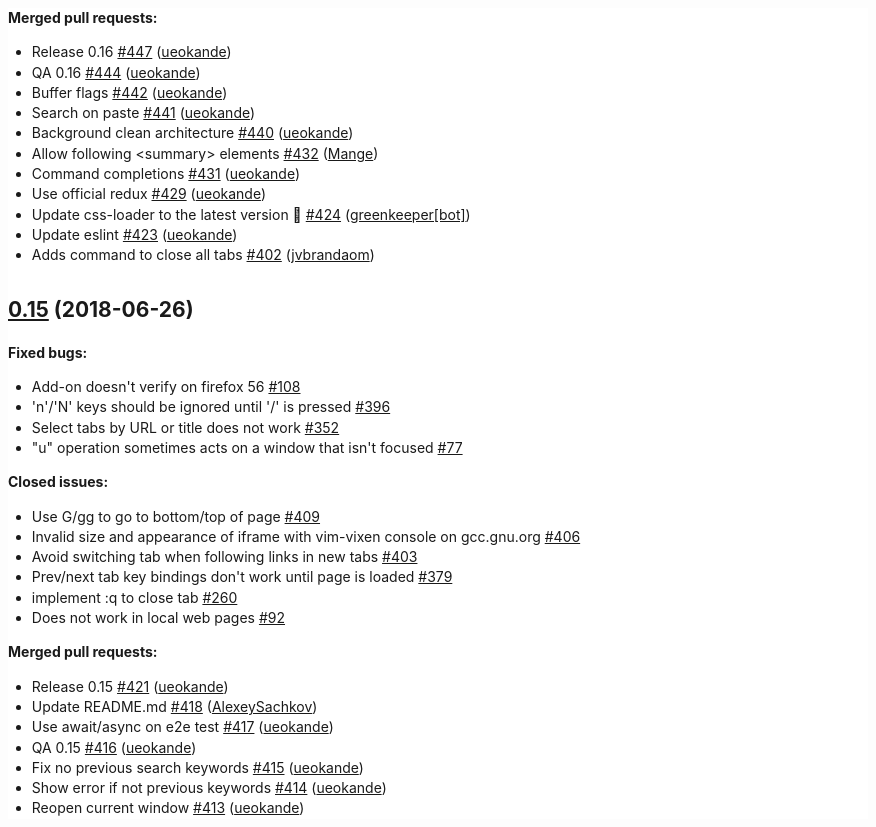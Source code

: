 **Merged pull requests:**

- Release 0.16 [\#447](https://github.com/ueokande/vim-vixen/pull/447) ([ueokande](https://github.com/ueokande))
- QA 0.16 [\#444](https://github.com/ueokande/vim-vixen/pull/444) ([ueokande](https://github.com/ueokande))
- Buffer flags [\#442](https://github.com/ueokande/vim-vixen/pull/442) ([ueokande](https://github.com/ueokande))
- Search on paste [\#441](https://github.com/ueokande/vim-vixen/pull/441) ([ueokande](https://github.com/ueokande))
- Background clean architecture [\#440](https://github.com/ueokande/vim-vixen/pull/440) ([ueokande](https://github.com/ueokande))
- Allow following \<summary\> elements [\#432](https://github.com/ueokande/vim-vixen/pull/432) ([Mange](https://github.com/Mange))
- Command completions [\#431](https://github.com/ueokande/vim-vixen/pull/431) ([ueokande](https://github.com/ueokande))
- Use official redux [\#429](https://github.com/ueokande/vim-vixen/pull/429) ([ueokande](https://github.com/ueokande))
- Update css-loader to the latest version 🚀 [\#424](https://github.com/ueokande/vim-vixen/pull/424) ([greenkeeper[bot]](https://github.com/apps/greenkeeper))
- Update eslint [\#423](https://github.com/ueokande/vim-vixen/pull/423) ([ueokande](https://github.com/ueokande))
- Adds command to close all tabs [\#402](https://github.com/ueokande/vim-vixen/pull/402) ([jvbrandaom](https://github.com/jvbrandaom))

## [0.15](https://github.com/ueokande/vim-vixen/tree/0.15) (2018-06-26)

**Fixed bugs:**

- Add-on doesn't verify on firefox 56 [\#108](https://github.com/ueokande/vim-vixen/issues/108)
- 'n'/'N' keys should be ignored until '/' is pressed [\#396](https://github.com/ueokande/vim-vixen/issues/396)
- Select tabs by URL or title does not work [\#352](https://github.com/ueokande/vim-vixen/issues/352)
- "u" operation sometimes acts on a window that isn't focused [\#77](https://github.com/ueokande/vim-vixen/issues/77)

**Closed issues:**

- Use G/gg to go to bottom/top of page [\#409](https://github.com/ueokande/vim-vixen/issues/409)
- Invalid size and appearance of iframe with vim-vixen console on gcc.gnu.org [\#406](https://github.com/ueokande/vim-vixen/issues/406)
- Avoid switching tab when following links in new tabs [\#403](https://github.com/ueokande/vim-vixen/issues/403)
- Prev/next tab key bindings don't work until page is loaded [\#379](https://github.com/ueokande/vim-vixen/issues/379)
- implement :q to close tab [\#260](https://github.com/ueokande/vim-vixen/issues/260)
- Does not work in local web pages [\#92](https://github.com/ueokande/vim-vixen/issues/92)

**Merged pull requests:**

- Release 0.15 [\#421](https://github.com/ueokande/vim-vixen/pull/421) ([ueokande](https://github.com/ueokande))
- Update README.md [\#418](https://github.com/ueokande/vim-vixen/pull/418) ([AlexeySachkov](https://github.com/AlexeySachkov))
- Use await/async on e2e test [\#417](https://github.com/ueokande/vim-vixen/pull/417) ([ueokande](https://github.com/ueokande))
- QA 0.15 [\#416](https://github.com/ueokande/vim-vixen/pull/416) ([ueokande](https://github.com/ueokande))
- Fix no previous search keywords [\#415](https://github.com/ueokande/vim-vixen/pull/415) ([ueokande](https://github.com/ueokande))
- Show error if not previous keywords [\#414](https://github.com/ueokande/vim-vixen/pull/414) ([ueokande](https://github.com/ueokande))
- Reopen current window [\#413](https://github.com/ueokande/vim-vixen/pull/413) ([ueokande](https://github.com/ueokande))